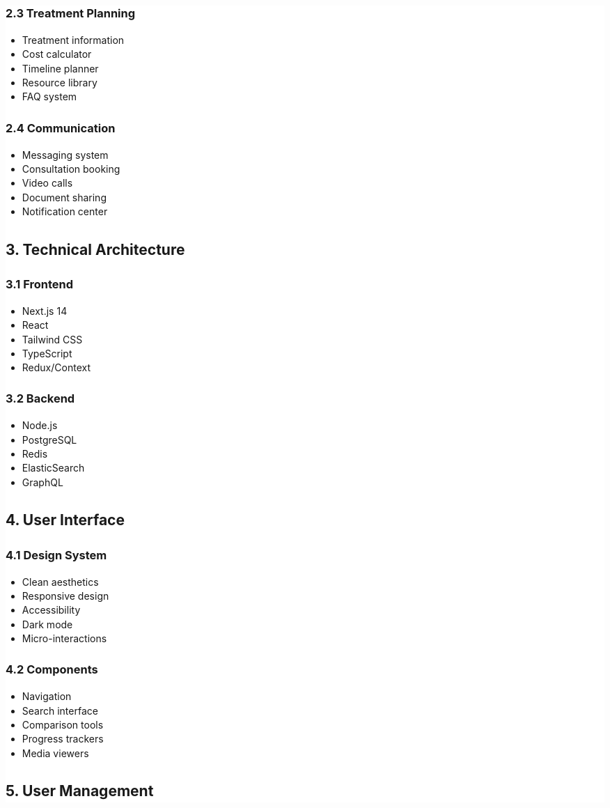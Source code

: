 ### 2.3 Treatment Planning
- Treatment information
- Cost calculator
- Timeline planner
- Resource library
- FAQ system

### 2.4 Communication
- Messaging system
- Consultation booking
- Video calls
- Document sharing
- Notification center

## 3. Technical Architecture

### 3.1 Frontend
- Next.js 14
- React
- Tailwind CSS
- TypeScript
- Redux/Context

### 3.2 Backend
- Node.js
- PostgreSQL
- Redis
- ElasticSearch
- GraphQL

## 4. User Interface

### 4.1 Design System
- Clean aesthetics
- Responsive design
- Accessibility
- Dark mode
- Micro-interactions

### 4.2 Components
- Navigation
- Search interface
- Comparison tools
- Progress trackers
- Media viewers

## 5. User Management
